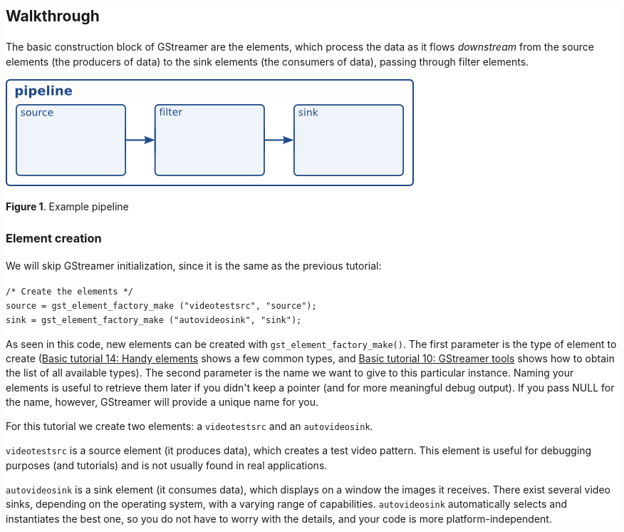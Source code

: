 ## Walkthrough

The basic construction block of GStreamer are the elements, which
process the data as it flows *downstream* from the source elements (the
producers of data) to the sink elements (the consumers of data), passing
through filter elements.

![](attachments/figure-1.png)

**Figure 1**. Example pipeline

### Element creation

We will skip GStreamer initialization, since it is the same as the
previous tutorial:

```
/* Create the elements */
source = gst_element_factory_make ("videotestsrc", "source");
sink = gst_element_factory_make ("autovideosink", "sink");
```

As seen in this code, new elements can be created
with `gst_element_factory_make()`. The first parameter is the type of
element to create ([Basic tutorial 14: Handy
elements](Basic+tutorial+14+Handy+elements.markdown) shows a
few common types, and [Basic tutorial 10: GStreamer
tools](Basic+tutorial+10+GStreamer+tools.markdown) shows how to
obtain the list of all available types). The second parameter is the
name we want to give to this particular instance. Naming your elements
is useful to retrieve them later if you didn't keep a pointer (and for
more meaningful debug output). If you pass NULL for the name, however,
GStreamer will provide a unique name for you.

For this tutorial we create two elements: a `videotestsrc` and
an `autovideosink`.

`videotestsrc` is a source element (it produces data), which creates a
test video pattern. This element is useful for debugging purposes (and
tutorials) and is not usually found in real applications.

`autovideosink` is a sink element (it consumes data), which displays on
a window the images it receives. There exist several video sinks,
depending on the operating system, with a varying range of capabilities.
`autovideosink` automatically selects and instantiates the best one, so
you do not have to worry with the details, and your code is more
platform-independent.
